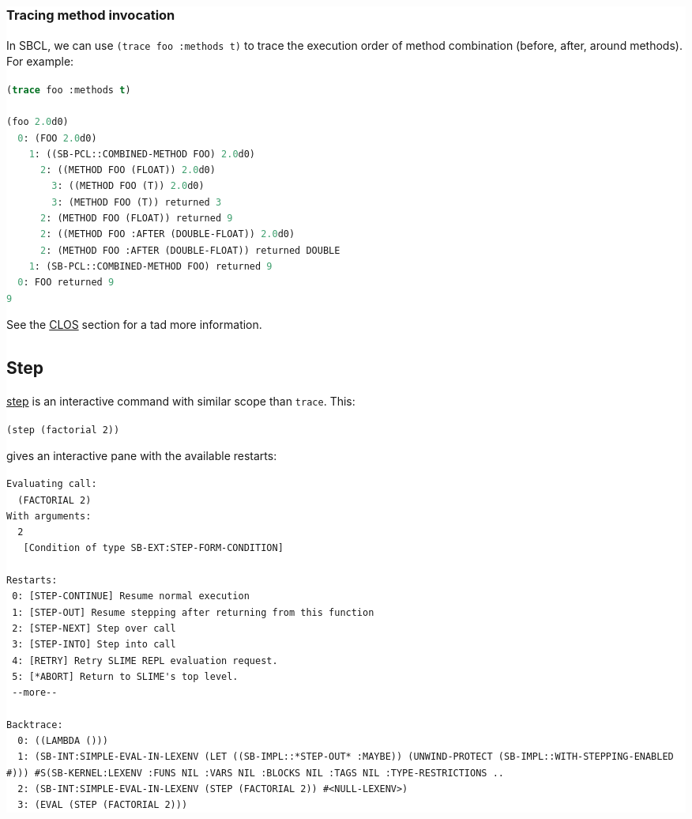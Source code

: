 
### Tracing method invocation

In SBCL, we can use `(trace foo :methods t)` to trace the execution order of method combination (before, after, around methods). For example:

~~~lisp
(trace foo :methods t)

(foo 2.0d0)
  0: (FOO 2.0d0)
    1: ((SB-PCL::COMBINED-METHOD FOO) 2.0d0)
      2: ((METHOD FOO (FLOAT)) 2.0d0)
        3: ((METHOD FOO (T)) 2.0d0)
        3: (METHOD FOO (T)) returned 3
      2: (METHOD FOO (FLOAT)) returned 9
      2: ((METHOD FOO :AFTER (DOUBLE-FLOAT)) 2.0d0)
      2: (METHOD FOO :AFTER (DOUBLE-FLOAT)) returned DOUBLE
    1: (SB-PCL::COMBINED-METHOD FOO) returned 9
  0: FOO returned 9
9
~~~

See the [CLOS](https://lispcookbook.github.io/cl-cookbook/clos.html) section for a tad more information.

## Step

[step](http://www.xach.com/clhs?q=step) is an interactive command with
similar scope than `trace`. This:

    (step (factorial 2))

gives an interactive pane with the available restarts:

```
Evaluating call:
  (FACTORIAL 2)
With arguments:
  2
   [Condition of type SB-EXT:STEP-FORM-CONDITION]

Restarts:
 0: [STEP-CONTINUE] Resume normal execution
 1: [STEP-OUT] Resume stepping after returning from this function
 2: [STEP-NEXT] Step over call
 3: [STEP-INTO] Step into call
 4: [RETRY] Retry SLIME REPL evaluation request.
 5: [*ABORT] Return to SLIME's top level.
 --more--

Backtrace:
  0: ((LAMBDA ()))
  1: (SB-INT:SIMPLE-EVAL-IN-LEXENV (LET ((SB-IMPL::*STEP-OUT* :MAYBE)) (UNWIND-PROTECT (SB-IMPL::WITH-STEPPING-ENABLED #))) #S(SB-KERNEL:LEXENV :FUNS NIL :VARS NIL :BLOCKS NIL :TAGS NIL :TYPE-RESTRICTIONS ..
  2: (SB-INT:SIMPLE-EVAL-IN-LEXENV (STEP (FACTORIAL 2)) #<NULL-LEXENV>)
  3: (EVAL (STEP (FACTORIAL 2)))
```
